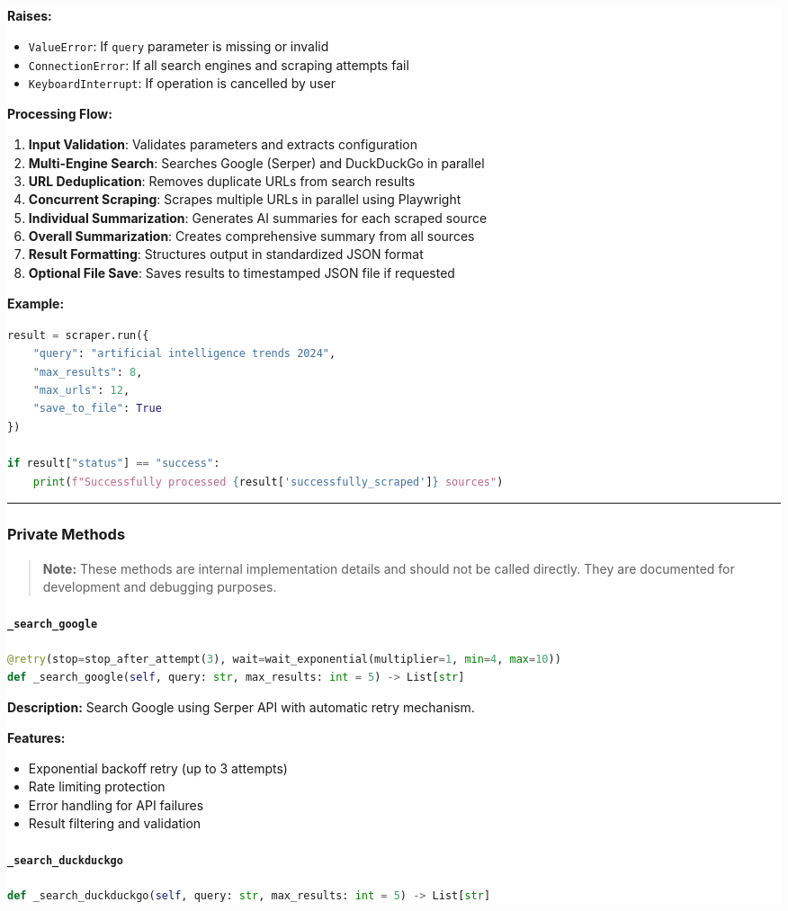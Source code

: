 **Raises:**
- `ValueError`: If `query` parameter is missing or invalid
- `ConnectionError`: If all search engines and scraping attempts fail
- `KeyboardInterrupt`: If operation is cancelled by user

**Processing Flow:**
1. **Input Validation**: Validates parameters and extracts configuration
2. **Multi-Engine Search**: Searches Google (Serper) and DuckDuckGo in parallel
3. **URL Deduplication**: Removes duplicate URLs from search results
4. **Concurrent Scraping**: Scrapes multiple URLs in parallel using Playwright
5. **Individual Summarization**: Generates AI summaries for each scraped source
6. **Overall Summarization**: Creates comprehensive summary from all sources
7. **Result Formatting**: Structures output in standardized JSON format
8. **Optional File Save**: Saves results to timestamped JSON file if requested

**Example:**
```python
result = scraper.run({
    "query": "artificial intelligence trends 2024",
    "max_results": 8,
    "max_urls": 12,
    "save_to_file": True
})

if result["status"] == "success":
    print(f"Successfully processed {result['successfully_scraped']} sources")
```

---

### Private Methods

> **Note:** These methods are internal implementation details and should not be called directly. They are documented for development and debugging purposes.

#### `_search_google`

```python
@retry(stop=stop_after_attempt(3), wait=wait_exponential(multiplier=1, min=4, max=10))
def _search_google(self, query: str, max_results: int = 5) -> List[str]
```

**Description:** Search Google using Serper API with automatic retry mechanism.

**Features:**
- Exponential backoff retry (up to 3 attempts)
- Rate limiting protection
- Error handling for API failures
- Result filtering and validation

#### `_search_duckduckgo`

```python
def _search_duckduckgo(self, query: str, max_results: int = 5) -> List[str]
```
